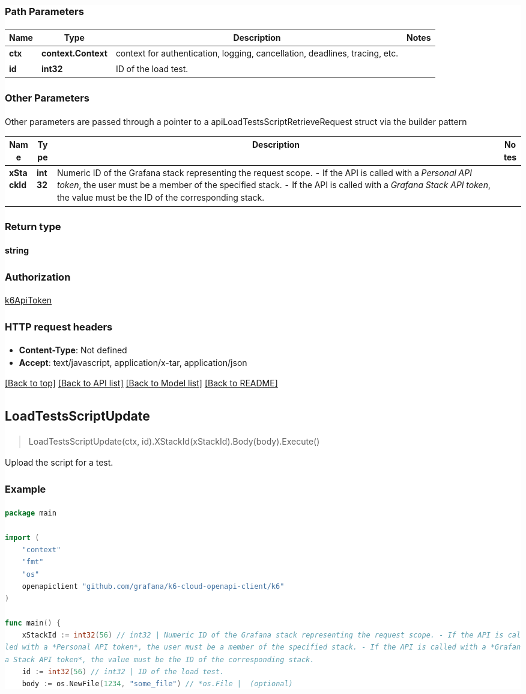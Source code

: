 ### Path Parameters


Name | Type | Description  | Notes
------------- | ------------- | ------------- | -------------
**ctx** | **context.Context** | context for authentication, logging, cancellation, deadlines, tracing, etc.
**id** | **int32** | ID of the load test. | 

### Other Parameters

Other parameters are passed through a pointer to a apiLoadTestsScriptRetrieveRequest struct via the builder pattern


Name | Type | Description  | Notes
------------- | ------------- | ------------- | -------------
 **xStackId** | **int32** | Numeric ID of the Grafana stack representing the request scope. - If the API is called with a *Personal API token*, the user must be a member of the specified stack. - If the API is called with a *Grafana Stack API token*, the value must be the ID of the corresponding stack. | 


### Return type

**string**

### Authorization

[k6ApiToken](../README.md#k6ApiToken)

### HTTP request headers

- **Content-Type**: Not defined
- **Accept**: text/javascript, application/x-tar, application/json

[[Back to top]](#) [[Back to API list]](../README.md#documentation-for-api-endpoints)
[[Back to Model list]](../README.md#documentation-for-models)
[[Back to README]](../README.md)


## LoadTestsScriptUpdate

> LoadTestsScriptUpdate(ctx, id).XStackId(xStackId).Body(body).Execute()

Upload the script for a test.



### Example

```go
package main

import (
	"context"
	"fmt"
	"os"
	openapiclient "github.com/grafana/k6-cloud-openapi-client/k6"
)

func main() {
	xStackId := int32(56) // int32 | Numeric ID of the Grafana stack representing the request scope. - If the API is called with a *Personal API token*, the user must be a member of the specified stack. - If the API is called with a *Grafana Stack API token*, the value must be the ID of the corresponding stack.
	id := int32(56) // int32 | ID of the load test.
	body := os.NewFile(1234, "some_file") // *os.File |  (optional)
```